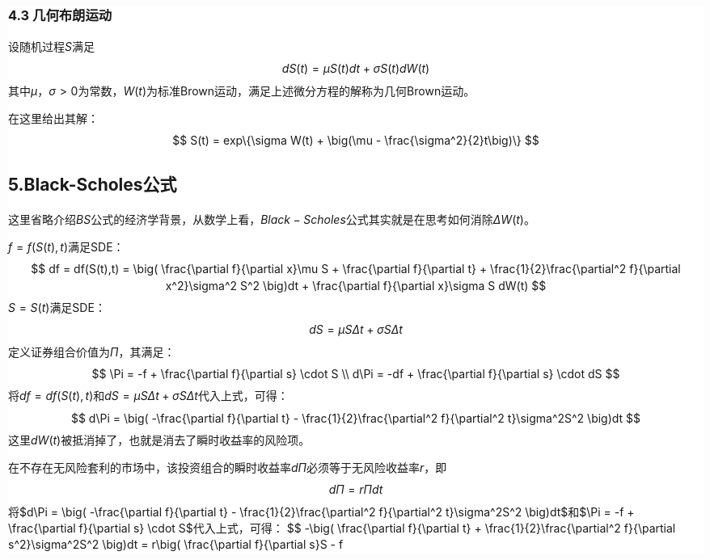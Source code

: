 ### 4.3 几何布朗运动

设随机过程$S$满足
$$
dS(t) = \mu S(t) dt + \sigma S(t) dW(t)
$$
其中$\mu，\sigma>0$为常数，$W(t)$为标准Brown运动，满足上述微分方程的解称为几何Brown运动。

在这里给出其解：
$$
S(t) = exp\{\sigma W(t) + \big(\mu - \frac{\sigma^2}{2}t\big)\}
$$

## 5.Black-Scholes公式

这里省略介绍$BS$公式的经济学背景，从数学上看，$Black-Scholes$公式其实就是在思考如何消除$\Delta W(t)$。

$f=f(S(t),t)$满足SDE：
$$
df = 
df(S(t),t) =
\big(
\frac{\partial f}{\partial x}\mu S +
\frac{\partial f}{\partial t} + 
\frac{1}{2}\frac{\partial^2 f}{\partial x^2}\sigma^2 S^2
\big)dt +
\frac{\partial f}{\partial x}\sigma S dW(t)
$$
$S=S(t)$满足SDE：
$$
dS = \mu S {\Delta} t + \sigma S {\Delta} t
$$
定义证券组合价值为$\Pi$，其满足：
$$
\Pi = -f + \frac{\partial f}{\partial s} \cdot S \\
d\Pi = -df + \frac{\partial f}{\partial s} \cdot dS
$$
将$df = df(S(t),t)$和$dS = \mu S {\Delta} t + \sigma S {\Delta} t$代入上式，可得：
$$
d\Pi = 
\big(
-\frac{\partial f}{\partial t} -
\frac{1}{2}\frac{\partial^2 f}{\partial^2 t}\sigma^2S^2
\big)dt
$$
这里$dW(t)$被抵消掉了，也就是消去了瞬时收益率的风险项。

在不存在无风险套利的市场中，该投资组合的瞬时收益率$d\Pi$必须等于无风险收益率$r$，即
$$
d\Pi = r \Pi dt
$$
将$d\Pi = 
\big(
-\frac{\partial f}{\partial t} -
\frac{1}{2}\frac{\partial^2 f}{\partial^2 t}\sigma^2S^2
\big)dt$和$\Pi = -f + \frac{\partial f}{\partial s} \cdot S$代入上式，可得：
$$
-\big(
\frac{\partial f}{\partial t} + 
\frac{1}{2}\frac{\partial^2 f}{\partial s^2}\sigma^2S^2
\big)dt =
r\big( 
\frac{\partial f}{\partial s}S -
f
